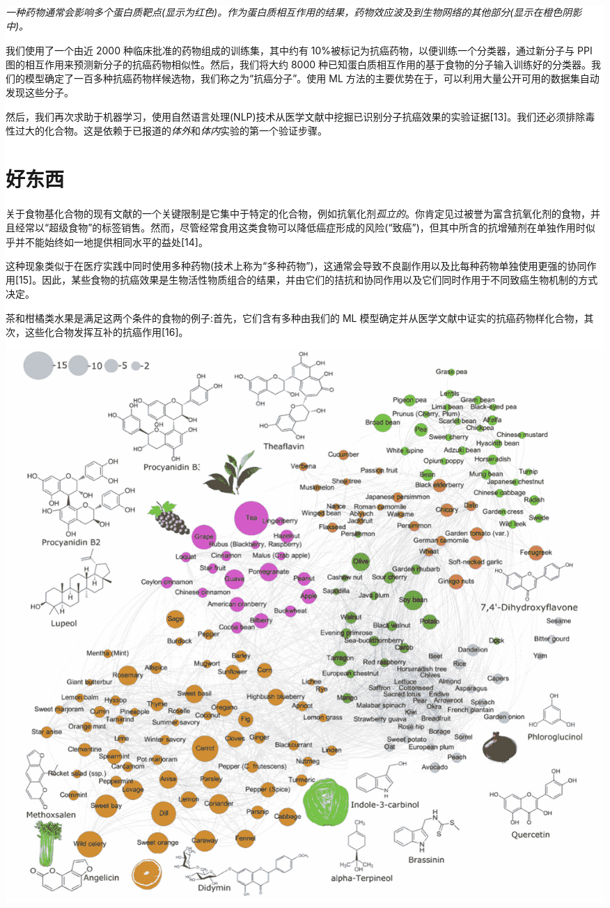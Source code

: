 *一种药物通常会影响多个蛋白质靶点(显示为红色)。作为蛋白质相互作用的结果，药物效应波及到生物网络的其他部分(显示在橙色阴影中)。*

我们使用了一个由近 2000 种临床批准的药物组成的训练集，其中约有 10%被标记为抗癌药物，以便训练一个分类器，通过新分子与 PPI 图的相互作用来预测新分子的抗癌药物相似性。然后，我们将大约 8000 种已知蛋白质相互作用的基于食物的分子输入训练好的分类器。我们的模型确定了一百多种抗癌药物样候选物，我们称之为“抗癌分子”。使用 ML 方法的主要优势在于，可以利用大量公开可用的数据集自动发现这些分子。

然后，我们再次求助于机器学习，使用自然语言处理(NLP)技术从医学文献中挖掘已识别分子抗癌效果的实验证据[13]。我们还必须排除毒性过大的化合物。这是依赖于已报道的*体外*和*体内*实验的第一个验证步骤。

# 好东西

关于食物基化合物的现有文献的一个关键限制是它集中于特定的化合物，例如抗氧化剂*孤立的*。你肯定见过被誉为富含抗氧化剂的食物，并且经常以“超级食物”的标签销售。然而，尽管经常食用这类食物可以降低癌症形成的风险(“致癌”)，但其中所含的抗增殖剂在单独作用时似乎并不能始终如一地提供相同水平的益处[14]。

这种现象类似于在医疗实践中同时使用多种药物(技术上称为“多种药物”)，这通常会导致不良副作用以及比每种药物单独使用更强的协同作用[15]。因此，某些食物的抗癌效果是生物活性物质组合的结果，并由它们的拮抗和协同作用以及它们同时作用于不同致癌生物机制的方式决定。

茶和柑橘类水果是满足这两个条件的食物的例子:首先，它们含有多种由我们的 ML 模型确定并从医学文献中证实的抗癌药物样化合物，其次，这些化合物发挥互补的抗癌作用[16]。

![](img/a000e2227f358c626d613c0362b4b570.png)

